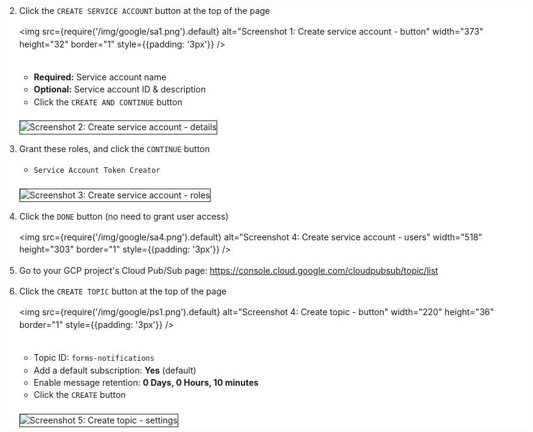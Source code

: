 2. Click the `CREATE SERVICE ACCOUNT` button at the top of the page

   <img
   src={require('/img/google/sa1.png').default}
   alt="Screenshot 1: Create service account - button"
   width="373" height="32" border="1" style={{padding: '3px'}} />
   <br/>
   <br/>

   - **Required:** Service account name
   - **Optional:** Service account ID & description
   - Click the `CREATE AND CONTINUE` button

   <br/>
   <img
   src={require('/img/google/sa2.png').default}
   alt="Screenshot 2: Create service account - details"
   width="514" height="341" border="1" style={{padding: '3px'}} />

3. Grant these roles, and click the `CONTINUE` button

   - `Service Account Token Creator`

   <br/>
   <img
   src={require('/img/google/sa3.png').default}
   alt="Screenshot 3: Create service account - roles"
   width="500" height="353" border="1" style={{padding: '3px'}} />

4. Click the `DONE` button (no need to grant user access)

   <img
   src={require('/img/google/sa4.png').default}
   alt="Screenshot 4: Create service account - users"
   width="518" height="303" border="1" style={{padding: '3px'}} />

5. Go to your GCP project's Cloud Pub/Sub page:
   https://console.cloud.google.com/cloudpubsub/topic/list

6. Click the `CREATE TOPIC` button at the top of the page

   <img
   src={require('/img/google/ps1.png').default}
   alt="Screenshot 4: Create topic - button"
   width="220" height="36" border="1" style={{padding: '3px'}} />
   <br/>
   <br/>

   - Topic ID: `forms-notifications`
   - Add a default subscription: **Yes** (default)
   - Enable message retention: **0 Days, 0 Hours, 10 minutes**
   - Click the `CREATE` button

   <br/>
   <img
   src={require('/img/google/ps2.png').default}
   alt="Screenshot 5: Create topic - settings"
   width="520" height="533" border="1" style={{padding: '3px'}} />
